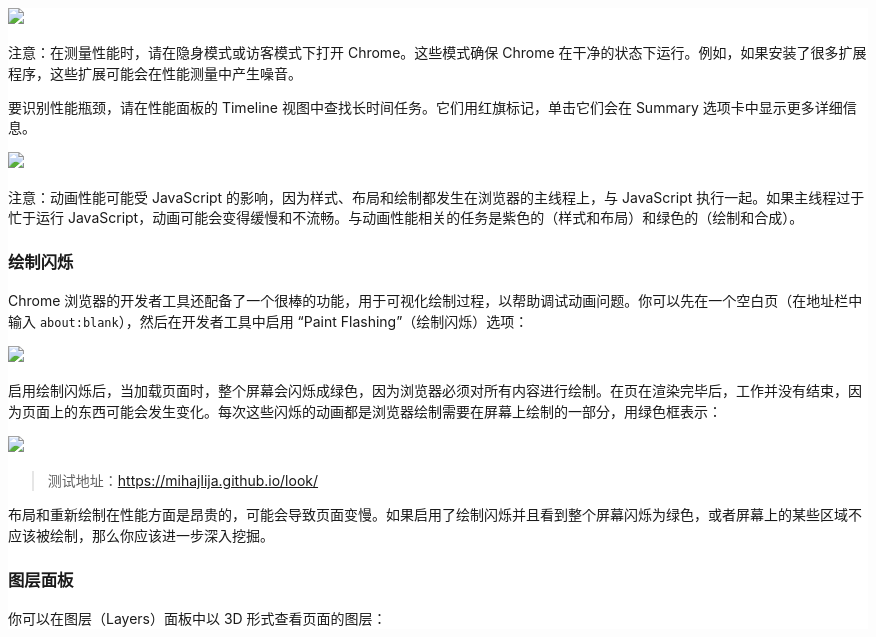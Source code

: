   


![](https://p3-juejin.byteimg.com/tos-cn-i-k3u1fbpfcp/5c2568aa365d4c4d9ffac47d5f38825c~tplv-k3u1fbpfcp-jj-mark:0:0:0:0:q75.image#?w=1676&h=900&s=5085755&e=gif&f=408&b=ffffff)

  


注意：在测量性能时，请在隐身模式或访客模式下打开 Chrome。这些模式确保 Chrome 在干净的状态下运行。例如，如果安装了很多扩展程序，这些扩展可能会在性能测量中产生噪音。

  


要识别性能瓶颈，请在性能面板的 Timeline 视图中查找长时间任务。它们用红旗标记，单击它们会在 Summary 选项卡中显示更多详细信息。

  


![](https://p3-juejin.byteimg.com/tos-cn-i-k3u1fbpfcp/02c69907356e40f2b5f4d67f2bd52a72~tplv-k3u1fbpfcp-jj-mark:0:0:0:0:q75.image#?w=2000&h=1165&s=594327&e=jpg&b=fefdfd)

  


注意：动画性能可能受 JavaScript 的影响，因为样式、布局和绘制都发生在浏览器的主线程上，与 JavaScript 执行一起。如果主线程过于忙于运行 JavaScript，动画可能会变得缓慢和不流畅。与动画性能相关的任务是紫色的（样式和布局）和绿色的（绘制和合成）。

  


### 绘制闪烁

  


Chrome 浏览器的开发者工具还配备了一个很棒的功能，用于可视化绘制过程，以帮助调试动画问题。你可以先在一个空白页（在地址栏中输入 `about:blank`），然后在开发者工具中启用 “Paint Flashing”（绘制闪烁）选项：

  


![](https://p3-juejin.byteimg.com/tos-cn-i-k3u1fbpfcp/8752cb1eff7244b6b8f7f5a19f069214~tplv-k3u1fbpfcp-jj-mark:0:0:0:0:q75.image#?w=1672&h=896&s=2680613&e=gif&f=299&b=fefefe)

  


启用绘制闪烁后，当加载页面时，整个屏幕会闪烁成绿色，因为浏览器必须对所有内容进行绘制。在页在渲染完毕后，工作并没有结束，因为页面上的东西可能会发生变化。每次这些闪烁的动画都是浏览器绘制需要在屏幕上绘制的一部分，用绿色框表示：

  


![](https://p3-juejin.byteimg.com/tos-cn-i-k3u1fbpfcp/48c33dd5eb244e56a8dda0580f32bce6~tplv-k3u1fbpfcp-jj-mark:0:0:0:0:q75.image#?w=1674&h=898&s=2791778&e=gif&f=180&b=fefefe)

  


> 测试地址：https://mihajlija.github.io/look/

  


布局和重新绘制在性能方面是昂贵的，可能会导致页面变慢。如果启用了绘制闪烁并且看到整个屏幕闪烁为绿色，或者屏幕上的某些区域不应该被绘制，那么你应该进一步深入挖掘。

  


### 图层面板

  


你可以在图层（Layers）面板中以 3D 形式查看页面的图层：
